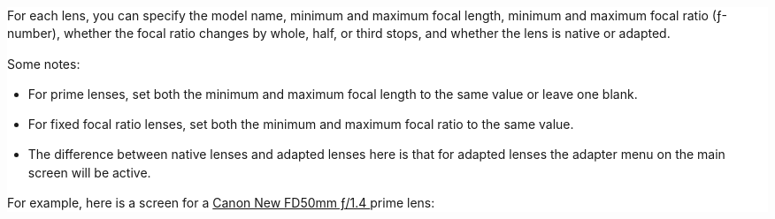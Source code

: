 For each lens, you can specify the model name, minimum and maximum focal
length, minimum and maximum focal ratio (ƒ-number), whether the focal ratio changes by whole, half, or third stops, and whether the lens is native or adapted.

Some notes:

* For prime lenses, set both the minimum and maximum focal length to the same value or leave one blank. 

* For fixed focal ratio lenses, set both the minimum and maximum focal ratio to the same value.

* The difference between native lenses and adapted lenses here is that for adapted lenses the adapter menu on the main screen will be active.

For example, here is a screen for a [Canon New FD50mm ƒ/1.4 ](http://global.canon/en/c-museum/product/nfd209.html) prime lens:
